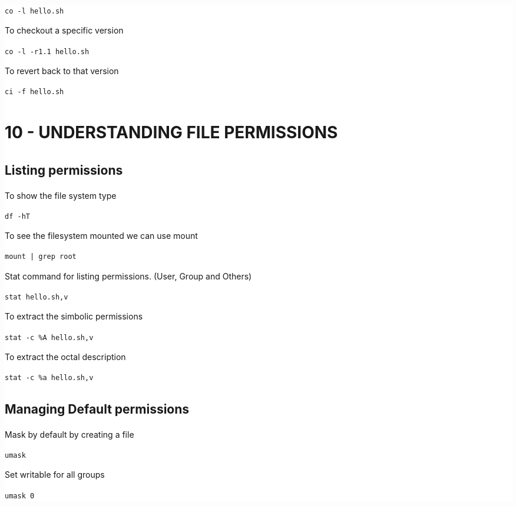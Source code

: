 ```console
co -l hello.sh
```

To checkout a specific version
```console
co -l -r1.1 hello.sh
```
To revert back to that version

```console
ci -f hello.sh
```

# 10 - UNDERSTANDING FILE PERMISSIONS

## Listing permissions

To show the file system type

```console
df -hT
```

To see the filesystem mounted we can use mount

```console
mount | grep root
```

Stat command for listing permissions. (User, Group and Others)

```console
stat hello.sh,v
```

To extract the simbolic permissions

```console
stat -c %A hello.sh,v
```

To extract the octal description

```console
stat -c %a hello.sh,v
```
 
## Managing Default permissions

Mask by default by creating a file

```console
umask
```
 
Set writable for all groups

```console
umask 0
```
 